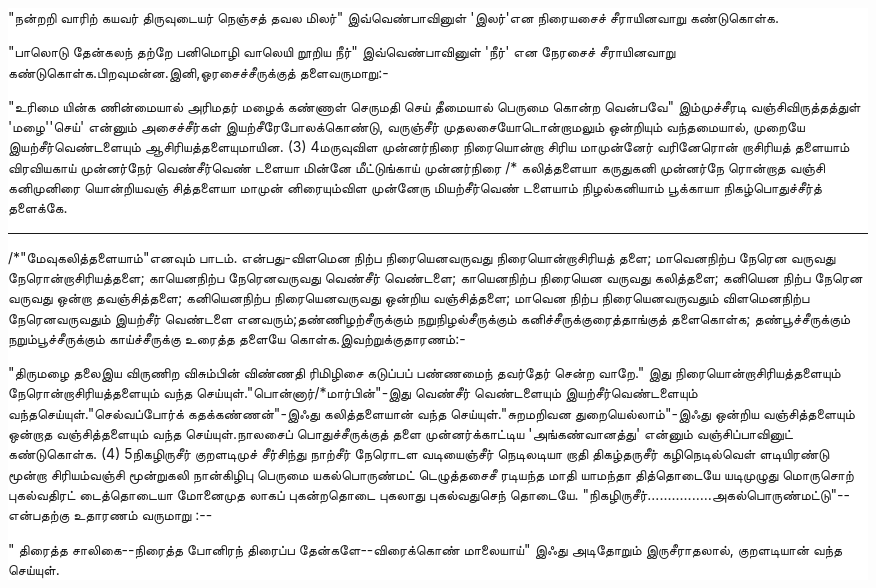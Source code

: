 "நன்ற‌றி வாரிற் கயவர் திருவுடையர்
நெஞ்சத் தவல‌ மிலர்"
இவ்வெண்பாவினுள் 'இலர்'என நிரைய‌சைச் சீராயினவாறு கண்டுகொள்க.

"பாலொடு தேன்கலந் தற்றே பனிமொழி
வாலெயி றூறிய நீர்"
இவ்வெண்பாவினுள் 'நீர்' என‌ நேரசைச் சீராயின‌வாறு கண்டுகொள்க.பிறவுமன்ன.இனி,ஓரசைச்சீருக்குத் தளைவருமாறு:-

"உரிமை யின்க ணின்மையால்
அரிமதர் மழைக் கண்ணாள்
செருமதி செய் தீமையால்
பெருமை கொன்ற வென்பவே"
இம்முச்சீரடி வஞ்சிவிருத்தத்துள் 'மழை''செய்' என்னும் அசைச்சீர்கள் இயற்சீரேபோலக்கொண்டு, வருஞ்சீர் முதலசையோடொன்றாமலும் ஒன்றியும் வந்தமையால், முறையே இய‌ற்சீர்வெண்டளையும் ஆசிரியத்தளையுமாயின. (3)
4மருவுவிள முன்னர்நிரை நிரையொன்றா சிரிய
மாமுன்னேர் வரினேரொன் றாசிரியத் தளையாம்
விரவியகாய் முன்னர்நேர் வெண்சீர்வெண் டளையா மின்னே
மீட்டுங்காய் முன்னர்நிரை /* கலித்தளையா
கருதுகனி முன்னர்நே ரொன்றாத வஞ்சி
கனிமுனிரை யொன்றியவஞ் சித்தளையா மாமுன்
னிரையும்விள முன்னேரு மியற்சீர்வெண் டளையாம்
நிழல்கனியாம் பூக்காயா நிகழ்பொதுச்சீர்த் தளைக்கே.
------- ---
/*"மேவுகலித்தளையாம்"எனவும் பாடம்.
என்பது-விளமென நிற்ப நிரையெனவருவது நிரையொன்றாசிரியத் தளை; மாவெனநிற்ப நேரென வருவது
நேரொன்றாசிரியத்தளை; காயென‌நிற்ப நேரெனவருவது வெண்சீர் வெண்டளை; காயெனநிற்ப நிரையென வருவது
கலித்தளை; கனியென நிற்ப நேரென வருவது ஒன்றா த‌வஞ்சித்தளை; கனியெனநிற்ப நிரையெனவருவது ஒன்றிய‌
வஞ்சித்தளை; மாவென நிற்ப நிரையெனவருவதும் விளமென‌நிற்ப நேரென‌வருவதும் இயற்சீர் வெண்டளை
எனவரும்;தண்ணிழற்சீருக்கும் நறுநிழல்சீருக்கும் கனிச்சீருக்குரைத்தாங்குத் தளைகொள்க; தண்பூச்சீருக்கும்
நறும்பூச்சீருக்கும் காய்ச்சீருக்கு உரைத்த தளையே கொள்க.இவற்றுக்குதாரணம்:-

"திருமழை தலைஇய விருணிற விசும்பின்
விண்ண‌தி ரிமிழிசை கடுப்பப்
பண்ணமைந் தவர்தேர் சென்ற வாறே."
இது நிரையொன்றாசிரியத்தளையும் நேரொன்றாசிரியத்தளையும் வந்த செய்யுள்."பொன்னார்/*மார்பின்"-இது வெண்சீர்
வெண்டளையும் இயற்சீர்வெண்டளையும் வந்தசெய்யுள்."செல்வ‌ப்போர்க் கதக்கண்ணன்"-இஃது கலித்தளையான் வந்த
செய்யுள்."சுறமறிவன துறையெல்லாம்"-இஃது ஒன்றிய வஞ்சித்தளையும் ஒன்றாத‌ வஞ்சித்தளையும் வந்த செய்யுள்.நாலசைப்
பொதுச்சீருக்குத் தளை முன்னர்க்காட்டிய 'அங்கண்வானத்து' என்னும் வஞ்சிப்பாவினுட் கண்டுகொள்க. (4)
5நிகழிருசீர் குறளடிமுச் சீர்சிந்து நாற்சீர்
நேரொடள வடியைஞ்சீர் நெடிலடியா றாதி
திகழ்தருசீர் கழிநெடில்வெள் ள‌டியிரண்டு மூன்றா
சிரியம்வஞ்சி மூன்றுகலி நான்கிழிபு பெருமை
யகல்பொருண்மட் டெழுத்தசைசீ ரடியந்த மாதி
யாமந்தா தித்தொடையே யடிமுழுது மொருசொற்
புகல்வதிரட் டைத்தொடையா மோனைமுத லாகப்
புகன்றதொடை புகலாது புகல்வதுசெந் தொடையே.
"நிகழிருசீர்................அகல்பொருண்மட்டு"--என்பதற்கு உதாரணம் வருமாறு :--

" திரைத்த சாலிகை--நிரைத்த போனிரந்
திரைப்ப தேன்களே--விரைக்கொண் மாலையாய்"
இஃது அடிதோறும் இருசீராதலால், குறளடியான் வந்த செய்யுள்.
